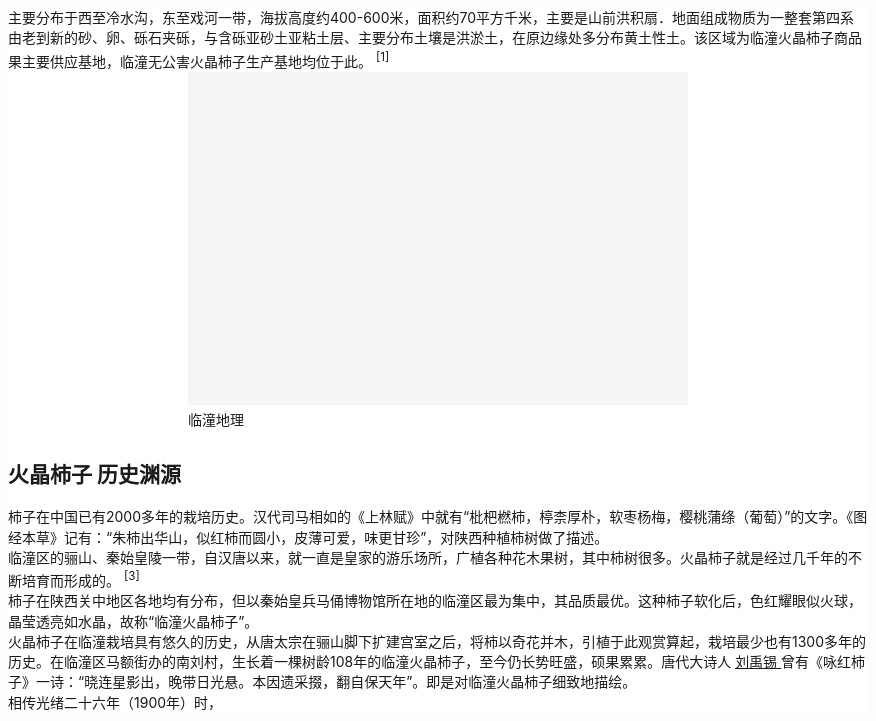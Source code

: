  <div class="para" label-module="para">
  主要分布于西至冷水沟，东至戏河一带，海拔高度约400-600米，面积约70平方千米，主要是山前洪积扇．地面组成物质为一整套第四系由老到新的砂、卵、砾石夹砾，与含砾亚砂土亚粘土层、主要分布土壤是洪淤土，在原边缘处多分布黄土性土。该区域为临潼火晶柿子商品果主要供应基地，临潼无公害火晶柿子生产基地均位于此。
  <sup class="sup--normal" data-ctrmap=":1," data-sup="1">
   [1]
  </sup>
  <a class="sup-anchor" name="ref_[1]_183929">
  </a>
  <div class="lemma-picture text-pic layout-center" style="width:500px; float: none; display: block; margin: 0px auto; clear: both;">
   <a class="image-link" href="/pic/%E7%81%AB%E6%99%B6%E6%9F%BF%E5%AD%90/3325852/0/aa18972bd40735fa029a891392510fb30f240836?fr=lemma&amp;ct=single" nslog-type="9317" style="width:500px;height:333px;" target="_blank" title="临潼地理">
    <img alt="临潼地理" class="lazy-img" data-src="https://gss0.bdstatic.com/-4o3dSag_xI4khGkpoWK1HF6hhy/baike/s%3D500/sign=1948b3ae9b0a304e5622a0fae1c9a7c3/aa18972bd40735fa029a891392510fb30f240836.jpg" src="data:image/png;base64,iVBORw0KGgoAAAANSUhEUgAAAAEAAAABCAMAAAAoyzS7AAAAGXRFWHRTb2Z0d2FyZQBBZG9iZSBJbWFnZVJlYWR5ccllPAAAAAZQTFRF9fX1AAAA0VQI3QAAAAxJREFUeNpiYAAIMAAAAgABT21Z4QAAAABJRU5ErkJggg==" style="width:500px;height:333px;"/>
   </a>
   <span class="description">
    临潼地理
   </span>
  </div>
 </div>
 <div class="anchor-list">
  <a class="lemma-anchor para-title" name="3">
  </a>
  <a class="lemma-anchor" name="sub183929_3">
  </a>
  <a class="lemma-anchor" name="历史渊源">
  </a>
 </div>
 <div class="para-title level-2" label-module="para-title">
  <h2 class="title-text">
   <span class="title-prefix">
    火晶柿子
   </span>
   历史渊源
  </h2>
  <a class="edit-icon j-edit-link" data-edit-dl="3" href="javascript:;" style="display: block;">
  </a>
 </div>
 <div class="para" label-module="para">
  柿子在中国已有2000多年的栽培历史。汉代司马相如的《上林赋》中就有“枇杷橪柿，楟柰厚朴，软枣杨梅，樱桃蒲绦（葡萄）”的文字。《图经本草》记有：“朱柿出华山，似红柿而圆小，皮薄可爱，味更甘珍”，对陕西种植柿树做了描述。
 </div>
 <div class="para" label-module="para">
  临潼区的骊山、秦始皇陵一带，自汉唐以来，就一直是皇家的游乐场所，广植各种花木果树，其中柿树很多。火晶柿子就是经过几千年的不断培育而形成的。
  <sup class="sup--normal" data-ctrmap=":3," data-sup="3">
   [3]
  </sup>
  <a class="sup-anchor" name="ref_[3]_183929">
  </a>
 </div>
 <div class="para" label-module="para">
  柿子在陕西关中地区各地均有分布，但以秦始皇兵马俑博物馆所在地的临潼区最为集中，其品质最优。这种柿子软化后，色红耀眼似火球，晶莹透亮如水晶，故称“临潼火晶柿子”。
 </div>
 <div class="para" label-module="para">
  火晶柿子在临潼栽培具有悠久的历史，从唐太宗在骊山脚下扩建宫室之后，将柿以奇花并木，引植于此观赏算起，栽培最少也有1300多年的历史。在临潼区马额街办的南刘村，生长着一棵树龄108年的临潼火晶柿子，至今仍长势旺盛，硕果累累。唐代大诗人
  <a data-lemmaid="296467" href="/item/%E5%88%98%E7%A6%B9%E9%94%A1/296467" target="_blank">
   刘禹锡
  </a>
  曾有《咏红柿子》一诗：“晓连星影出，晚带日光悬。本因遗采掇，翻自保天年”。即是对临潼火晶柿子细致地描绘。
 </div>
 <div class="para" label-module="para">
  相传光绪二十六年（1900年）时，